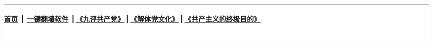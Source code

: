 
------------------------
#### [首页](https://github.com/gfw-breaker/banned-news3/blob/master/README.md) &nbsp;|&nbsp; [一键翻墙软件](https://github.com/gfw-breaker/nogfw/blob/master/README.md) &nbsp;| [《九评共产党》](https://github.com/gfw-breaker/9ping.md/blob/master/README.md#九评之一评共产党是什么) | [《解体党文化》](https://github.com/gfw-breaker/jtdwh.md/blob/master/README.md) | [《共产主义的终极目的》](https://github.com/gfw-breaker/gczydzjmd.md/blob/master/README.md)


<img src='http://gfw-breaker.win/banned-news3/pages/nsc412/n13753115.md' width='0px' height='0px'/>
